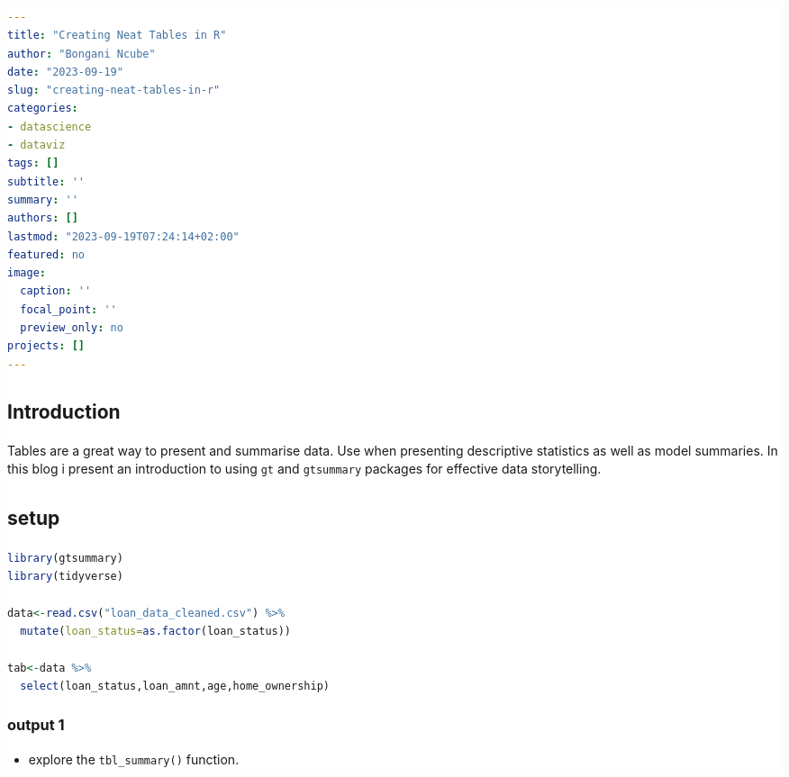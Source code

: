 ```yaml
---
title: "Creating Neat Tables in R"
author: "Bongani Ncube"
date: "2023-09-19"
slug: "creating-neat-tables-in-r"
categories:
- datascience
- dataviz
tags: []
subtitle: ''
summary: ''
authors: []
lastmod: "2023-09-19T07:24:14+02:00"
featured: no
image:
  caption: ''
  focal_point: ''
  preview_only: no
projects: []
---
```


<script src="//yihui.org/js/math-code.js" defer></script>

<script defer
  src="//mathjax.rstudio.com/latest/MathJax.js?config=TeX-MML-AM_CHTML">
</script>

## Introduction

Tables are a great way to present and summarise data. Use when presenting descriptive statistics as well as model summaries. In this blog i present an introduction to using `gt` and `gtsummary` packages for effective data storytelling.

## setup

``` r
library(gtsummary)
library(tidyverse)

data<-read.csv("loan_data_cleaned.csv") %>% 
  mutate(loan_status=as.factor(loan_status))

tab<-data %>% 
  select(loan_status,loan_amnt,age,home_ownership)
```

### output 1

- explore the `tbl_summary()` function.
